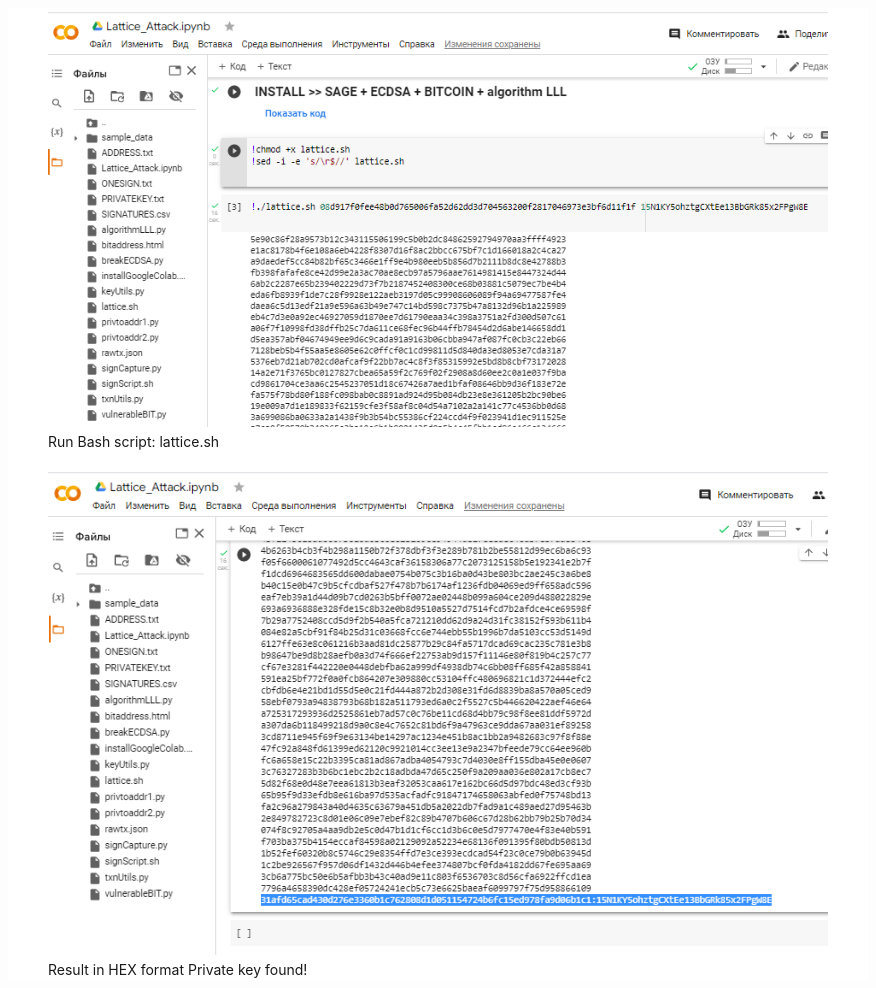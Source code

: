 

<figure class="wp-block-image"><img decoding="async" src="./Blockchain Attack Vectors Vulnerabilities to Smart Contracts - CRYPTO DEEP TECH_files/ae20b37475bfff1ce38f81cc206a93f3.png" alt="Run Bash script: lattice.sh" title="Run Bash script: lattice.sh"><figcaption class="wp-element-caption">Run Bash script: lattice.sh</figcaption></figure>



<figure class="wp-block-image"><img decoding="async" src="./Blockchain Attack Vectors Vulnerabilities to Smart Contracts - CRYPTO DEEP TECH_files/72289e9dab54d5aa568438a94a4c90a6.png" alt="Result in HEX format Private key found!" title="Result in HEX format Private key found!"><figcaption class="wp-element-caption">Result in HEX format Private key found!</figcaption></figure>
